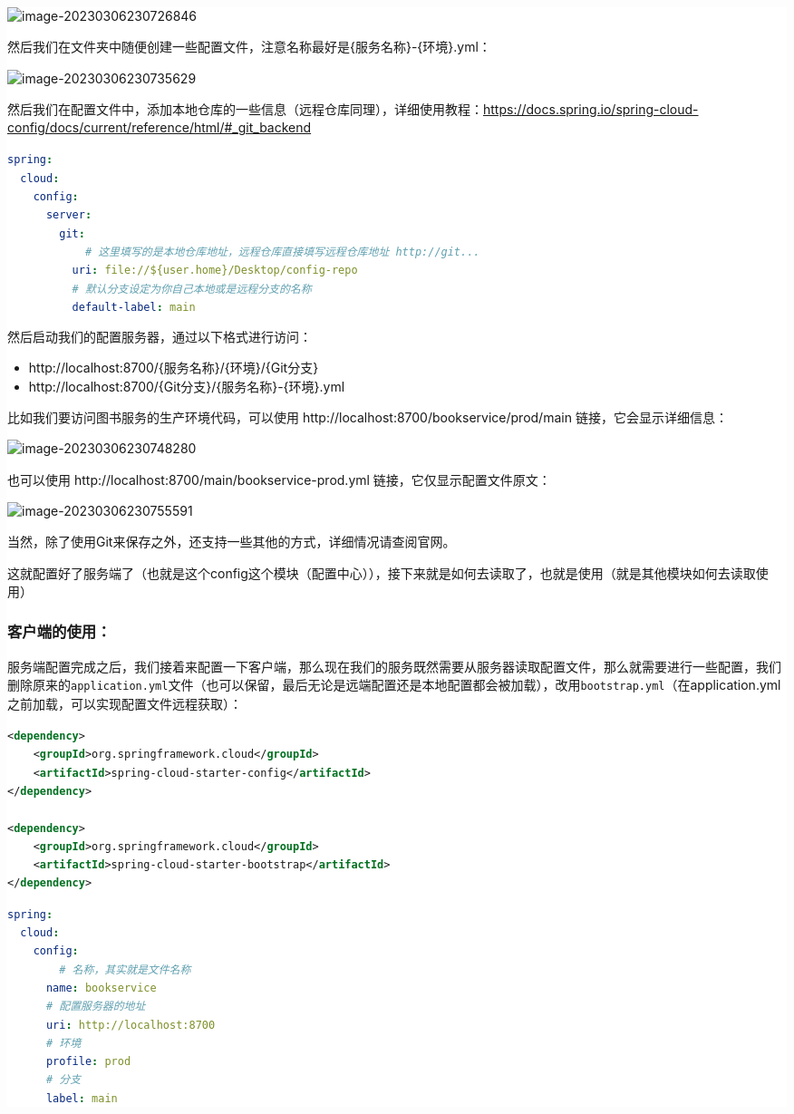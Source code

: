 ![image-20230306230726846](https://gitee.com/ljzcomeon/typora-photo/raw/master/202307171754460.png)

然后我们在文件夹中随便创建一些配置文件，注意名称最好是{服务名称}-{环境}.yml：

![image-20230306230735629](https://gitee.com/ljzcomeon/typora-photo/raw/master/202307171754872.png)

然后我们在配置文件中，添加本地仓库的一些信息（远程仓库同理），详细使用教程：https://docs.spring.io/spring-cloud-config/docs/current/reference/html/#_git_backend

```yaml
spring:
  cloud:
    config:
      server:
        git:
            # 这里填写的是本地仓库地址，远程仓库直接填写远程仓库地址 http://git...
          uri: file://${user.home}/Desktop/config-repo
          # 默认分支设定为你自己本地或是远程分支的名称
          default-label: main
```

然后启动我们的配置服务器，通过以下格式进行访问：

- http://localhost:8700/{服务名称}/{环境}/{Git分支}
- http://localhost:8700/{Git分支}/{服务名称}-{环境}.yml

比如我们要访问图书服务的生产环境代码，可以使用 http://localhost:8700/bookservice/prod/main 链接，它会显示详细信息：

![image-20230306230748280](https://gitee.com/ljzcomeon/typora-photo/raw/master/202307171758917.png)

也可以使用 http://localhost:8700/main/bookservice-prod.yml 链接，它仅显示配置文件原文：

![image-20230306230755591](https://gitee.com/ljzcomeon/typora-photo/raw/master/202307171758986.png)

当然，除了使用Git来保存之外，还支持一些其他的方式，详细情况请查阅官网。

这就配置好了服务端了（也就是这个config这个模块（配置中心）），接下来就是如何去读取了，也就是使用（就是其他模块如何去读取使用）

### 客户端的使用：

服务端配置完成之后，我们接着来配置一下客户端，那么现在我们的服务既然需要从服务器读取配置文件，那么就需要进行一些配置，我们删除原来的`application.yml`文件（也可以保留，最后无论是远端配置还是本地配置都会被加载），改用`bootstrap.yml`（在application.yml之前加载，可以实现配置文件远程获取）：

```xml
<dependency>
    <groupId>org.springframework.cloud</groupId>
    <artifactId>spring-cloud-starter-config</artifactId>
</dependency>

<dependency>
    <groupId>org.springframework.cloud</groupId>
    <artifactId>spring-cloud-starter-bootstrap</artifactId>
</dependency>
```

```yaml
spring:
  cloud:
    config:
        # 名称，其实就是文件名称
      name: bookservice
      # 配置服务器的地址
      uri: http://localhost:8700
      # 环境
      profile: prod
      # 分支
      label: main
```
